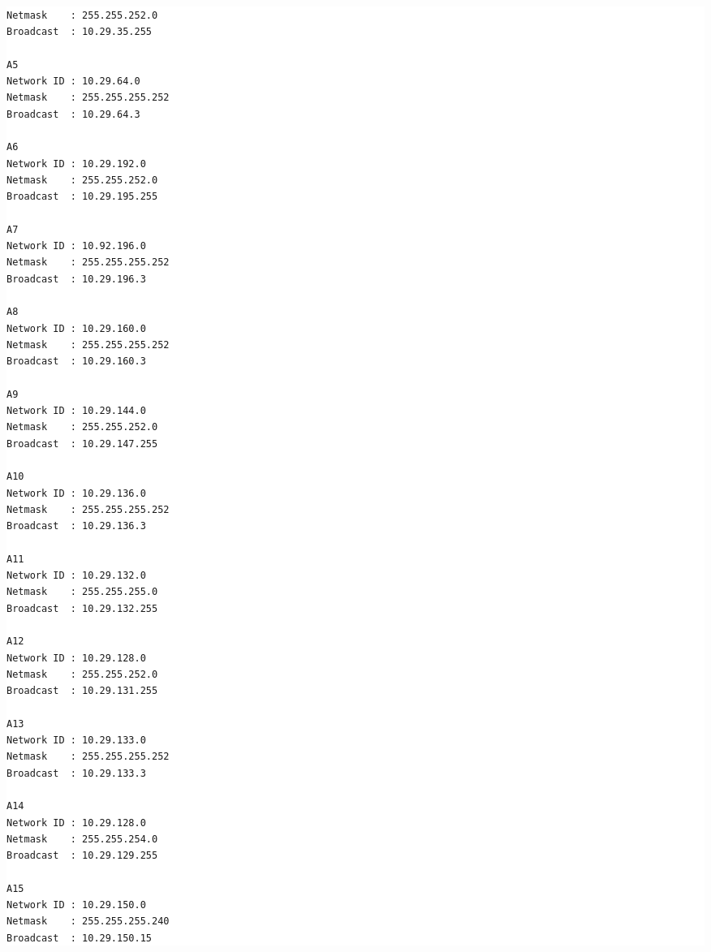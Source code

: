 ```txt
Netmask    : 255.255.252.0
Broadcast  : 10.29.35.255

A5
Network ID : 10.29.64.0 
Netmask    : 255.255.255.252
Broadcast  : 10.29.64.3

A6
Network ID : 10.29.192.0 
Netmask    : 255.255.252.0
Broadcast  : 10.29.195.255

A7
Network ID : 10.92.196.0 
Netmask    : 255.255.255.252
Broadcast  : 10.29.196.3

A8
Network ID : 10.29.160.0 
Netmask    : 255.255.255.252
Broadcast  : 10.29.160.3

A9
Network ID : 10.29.144.0 
Netmask    : 255.255.252.0
Broadcast  : 10.29.147.255

A10
Network ID : 10.29.136.0 
Netmask    : 255.255.255.252
Broadcast  : 10.29.136.3

A11
Network ID : 10.29.132.0 
Netmask    : 255.255.255.0
Broadcast  : 10.29.132.255

A12
Network ID : 10.29.128.0 
Netmask    : 255.255.252.0
Broadcast  : 10.29.131.255

A13
Network ID : 10.29.133.0 
Netmask    : 255.255.255.252
Broadcast  : 10.29.133.3

A14
Network ID : 10.29.128.0 
Netmask    : 255.255.254.0
Broadcast  : 10.29.129.255

A15
Network ID : 10.29.150.0 
Netmask    : 255.255.255.240
Broadcast  : 10.29.150.15
```
